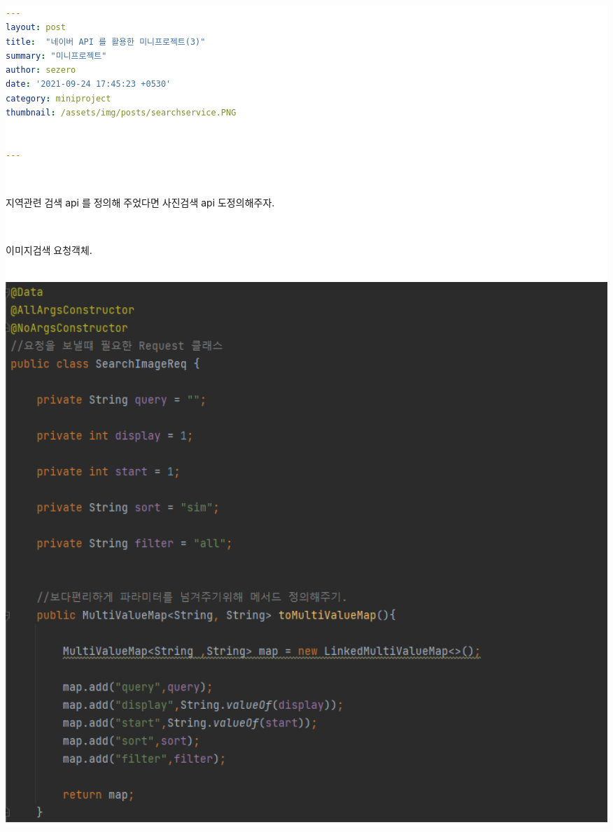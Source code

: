 ```yaml
---
layout: post
title:  "네이버 API 를 활용한 미니프로젝트(3)"
summary: "미니프로젝트"
author: sezero
date: '2021-09-24 17:45:23 +0530'
category: miniproject
thumbnail: /assets/img/posts/searchservice.PNG


---
```


<br>

지역관련 검색 api 를 정의해 주었다면 사진검색 api 도정의해주자.

<br>

이미지검색 요청객체.

<br>



<img src="/assets/img/posts/searchimagereq.PNG" width="100%" height="100%">
